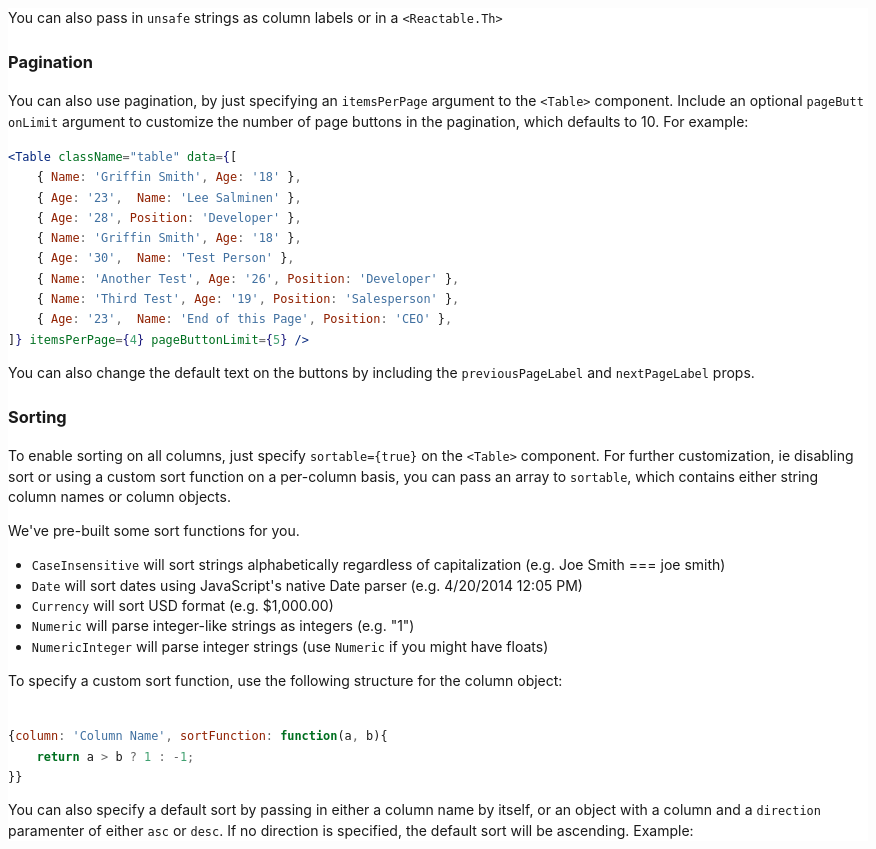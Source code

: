 You can also pass in `unsafe` strings as column labels or in a `<Reactable.Th>`

### Pagination

You can also use pagination, by just specifying an `itemsPerPage` argument to
the `<Table>` component. Include an optional `pageButtonLimit` argument to
customize the number of page buttons in the pagination, which defaults to 10.
For example:

```jsx
<Table className="table" data={[
    { Name: 'Griffin Smith', Age: '18' },
    { Age: '23',  Name: 'Lee Salminen' },
    { Age: '28', Position: 'Developer' },
    { Name: 'Griffin Smith', Age: '18' },
    { Age: '30',  Name: 'Test Person' },
    { Name: 'Another Test', Age: '26', Position: 'Developer' },
    { Name: 'Third Test', Age: '19', Position: 'Salesperson' },
    { Age: '23',  Name: 'End of this Page', Position: 'CEO' },
]} itemsPerPage={4} pageButtonLimit={5} />
```

You can also change the default text on the buttons by including the
`previousPageLabel` and `nextPageLabel` props.

### Sorting

To enable sorting on all columns, just specify `sortable={true}` on the
`<Table>` component. For further customization, ie disabling sort or using a
custom sort function on a per-column basis, you can pass an array to `sortable`,
which contains either string column names or column objects.

We've pre-built some sort functions for you.

- `CaseInsensitive` will sort strings alphabetically regardless of
  capitalization (e.g. Joe Smith === joe smith)
- `Date` will sort dates using JavaScript's native Date parser (e.g. 4/20/2014
  12:05 PM)
- `Currency` will sort USD format (e.g. $1,000.00)
- `Numeric` will parse integer-like strings as integers (e.g. "1")
- `NumericInteger` will parse integer strings (use `Numeric` if you might have floats)

To specify a custom sort function, use the following structure for the column
object:

```jsx

{column: 'Column Name', sortFunction: function(a, b){
    return a > b ? 1 : -1;
}}
```

You can also specify a default sort by passing in either a column name by
itself, or an object with a column and a `direction` paramenter of either `asc`
or `desc`.  If no direction is specified, the default sort will be ascending.
Example:
